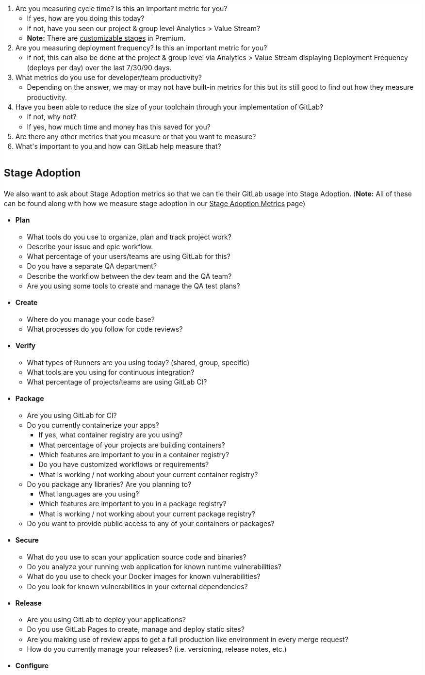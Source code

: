 1. Are you measuring cycle time? Is this an important metric for you?
   - If yes, how are you doing this today?
   - If not, have you seen our project & group level Analytics > Value Stream?
   - **Note:** There are [customizable stages](https://docs.gitlab.com/ee/user/group/value_stream_analytics/#customizable-value-stream-analytics) in Premium.
1. Are you measuring deployment frequency? Is this an important metric for you?
   - If not, this can also be done at the project & group level via Analytics > Value Stream displaying Deployment Frequency (deploys per day) over the last 7/30/90 days.
1. What metrics do you use for developer/team productivity?
   - Depending on the answer, we may or may not have built-in metrics for this but its still good to find out how they measure productivity.
1. Have you been able to reduce the size of your toolchain through your implementation of GitLab?
   - If not, why not?
   - If yes, how much time and money has this saved for you?
1. Are there any other metrics that you measure or that you want to measure?
1. What's important to you and how can GitLab help measure that?

## Stage Adoption

We also want to ask about Stage Adoption metrics so that we can tie their GitLab usage into Stage Adoption.
(**Note:** All of these can be found along with how we measure stage adoption in our [Stage Adoption Metrics](/handbook/customer-success/csm/stage-adoption/) page)

- **Plan**
  - What tools do you use to organize, plan and track project work?
  - Describe your issue and epic workflow.
  - What percentage of your users/teams are using GitLab for this?
  - Do you have a separate QA department?
  - Describe the workflow between the dev team and the QA team?
  - Are you using some tools to create and manage the QA test plans?

- **Create**
  - Where do you manage your code base?
  - What processes do you follow for code reviews?
- **Verify**
  - What types of Runners are you using today? (shared, group, specific)
  - What tools are you using for continuous integration?
  - What percentage of projects/teams are using GitLab CI?
- **Package**
  - Are you using GitLab for CI?
  - Do you currently containerize your apps?
    - If yes, what container registry are you using?
    - What percentage of your projects are building containers?
    - Which features are important to you in a container registry?
    - Do you have customized workflows or requirements?
    - What is working / not working about your current container registry?
  - Do you package any libraries? Are you planning to?
    - What languages are you using?
    - Which features are important to you in a package registry?
    - What is working / not working about your current package registry?
  - Do you want to provide public access to any of your containers or packages?
- **Secure**
  - What do you use to scan your application source code and binaries?
  - Do you analyze your running web application for known runtime vulnerabilities?
  - What do you use to check your Docker images for known vulnerabilities?
  - Do you look for known vulnerabilities in your external dependencies?
- **Release**
  - Are you using GitLab to deploy your applications?
  - Do you use GitLab Pages to create, manage and deploy static sites?
  - Are you making use of review apps to get a full production like environment in every merge request?
  - How do you currently manage your releases? (i.e. versioning, release notes, etc.)
- **Configure**